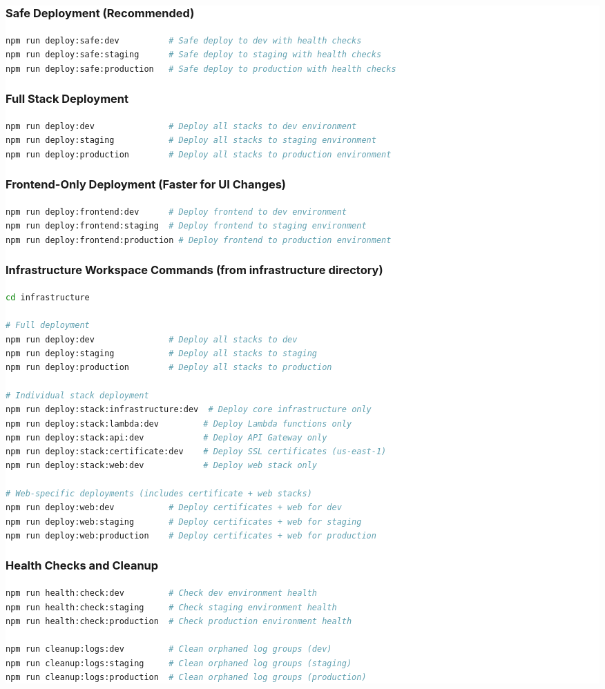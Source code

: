 ### Safe Deployment (Recommended)
```bash
npm run deploy:safe:dev          # Safe deploy to dev with health checks
npm run deploy:safe:staging      # Safe deploy to staging with health checks
npm run deploy:safe:production   # Safe deploy to production with health checks
```

### Full Stack Deployment
```bash
npm run deploy:dev               # Deploy all stacks to dev environment
npm run deploy:staging           # Deploy all stacks to staging environment
npm run deploy:production        # Deploy all stacks to production environment
```

### Frontend-Only Deployment (Faster for UI Changes)
```bash
npm run deploy:frontend:dev      # Deploy frontend to dev environment
npm run deploy:frontend:staging  # Deploy frontend to staging environment
npm run deploy:frontend:production # Deploy frontend to production environment
```

### Infrastructure Workspace Commands (from infrastructure directory)
```bash
cd infrastructure

# Full deployment
npm run deploy:dev               # Deploy all stacks to dev
npm run deploy:staging           # Deploy all stacks to staging
npm run deploy:production        # Deploy all stacks to production

# Individual stack deployment
npm run deploy:stack:infrastructure:dev  # Deploy core infrastructure only
npm run deploy:stack:lambda:dev         # Deploy Lambda functions only
npm run deploy:stack:api:dev            # Deploy API Gateway only
npm run deploy:stack:certificate:dev    # Deploy SSL certificates (us-east-1)
npm run deploy:stack:web:dev            # Deploy web stack only

# Web-specific deployments (includes certificate + web stacks)
npm run deploy:web:dev           # Deploy certificates + web for dev
npm run deploy:web:staging       # Deploy certificates + web for staging
npm run deploy:web:production    # Deploy certificates + web for production
```

### Health Checks and Cleanup
```bash
npm run health:check:dev         # Check dev environment health
npm run health:check:staging     # Check staging environment health
npm run health:check:production  # Check production environment health

npm run cleanup:logs:dev         # Clean orphaned log groups (dev)
npm run cleanup:logs:staging     # Clean orphaned log groups (staging)
npm run cleanup:logs:production  # Clean orphaned log groups (production)
```
